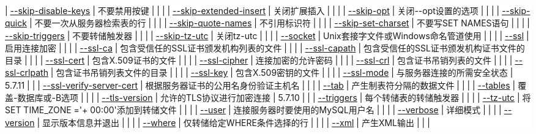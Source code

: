 | [--skip-disable-keys](https://dev.mysql.com/doc/refman/5.7/en/mysqldump.html#option_mysqldump_disable-keys) | 不要禁用按键                                                 |        |            |
| [--skip-extended-insert](https://dev.mysql.com/doc/refman/5.7/en/mysqldump.html#option_mysqldump_extended-insert) | 关闭扩展插入                                                 |        |            |
| [--skip-opt](https://dev.mysql.com/doc/refman/5.7/en/mysqldump.html#option_mysqldump_skip-opt) | 关闭--opt设置的选项                                          |        |            |
| [--skip-quick](https://dev.mysql.com/doc/refman/5.7/en/mysqldump.html#option_mysqldump_quick) | 不要一次从服务器检索表的行                                   |        |            |
| [--skip-quote-names](https://dev.mysql.com/doc/refman/5.7/en/mysqldump.html#option_mysqldump_quote-names) | 不引用标识符                                                 |        |            |
| [--skip-set-charset](https://dev.mysql.com/doc/refman/5.7/en/mysqldump.html#option_mysqldump_set-charset) | 不要写SET NAMES语句                                          |        |            |
| [--skip-triggers](https://dev.mysql.com/doc/refman/5.7/en/mysqldump.html#option_mysqldump_triggers) | 不要转储触发器                                               |        |            |
| [--skip-tz-utc](https://dev.mysql.com/doc/refman/5.7/en/mysqldump.html#option_mysqldump_tz-utc) | 关闭tz-utc                                                   |        |            |
| [--socket](https://dev.mysql.com/doc/refman/5.7/en/mysqldump.html#option_mysqldump_socket) | Unix套接字文件或Windows命名管道使用                          |        |            |
| [--ssl](https://dev.mysql.com/doc/refman/5.7/en/mysqldump.html#option_mysqldump_ssl) | 启用连接加密                                                 |        |            |
| [--ssl-ca](https://dev.mysql.com/doc/refman/5.7/en/mysqldump.html#option_mysqldump_ssl) | 包含受信任的SSL证书颁发机构列表的文件                        |        |            |
| [--ssl-capath](https://dev.mysql.com/doc/refman/5.7/en/mysqldump.html#option_mysqldump_ssl) | 包含受信任的SSL证书颁发机构证书文件的目录                    |        |            |
| [--ssl-cert](https://dev.mysql.com/doc/refman/5.7/en/mysqldump.html#option_mysqldump_ssl) | 包含X.509证书的文件                                          |        |            |
| [--ssl-cipher](https://dev.mysql.com/doc/refman/5.7/en/mysqldump.html#option_mysqldump_ssl) | 连接加密的允许密码                                           |        |            |
| [--ssl-crl](https://dev.mysql.com/doc/refman/5.7/en/mysqldump.html#option_mysqldump_ssl) | 包含证书吊销列表的文件                                       |        |            |
| [--ssl-crlpath](https://dev.mysql.com/doc/refman/5.7/en/mysqldump.html#option_mysqldump_ssl) | 包含证书吊销列表文件的目录                                   |        |            |
| [--ssl-key](https://dev.mysql.com/doc/refman/5.7/en/mysqldump.html#option_mysqldump_ssl) | 包含X.509密钥的文件                                          |        |            |
| [--ssl-mode](https://dev.mysql.com/doc/refman/5.7/en/mysqldump.html#option_mysqldump_ssl) | 与服务器连接的所需安全状态                                   | 5.7.11 |            |
| [--ssl-verify-server-cert](https://dev.mysql.com/doc/refman/5.7/en/mysqldump.html#option_mysqldump_ssl) | 根据服务器证书的公用名身份验证主机名                         |        |            |
| [--tab](https://dev.mysql.com/doc/refman/5.7/en/mysqldump.html#option_mysqldump_tab) | 产生制表符分隔的数据文件                                     |        |            |
| [--tables](https://dev.mysql.com/doc/refman/5.7/en/mysqldump.html#option_mysqldump_tables) | 覆盖-数据库或-B选项                                          |        |            |
| [--tls-version](https://dev.mysql.com/doc/refman/5.7/en/mysqldump.html#option_mysqldump_tls-version) | 允许的TLS协议进行加密连接                                    | 5.7.10 |            |
| [--triggers](https://dev.mysql.com/doc/refman/5.7/en/mysqldump.html#option_mysqldump_triggers) | 每个转储表的转储触发器                                       |        |            |
| [--tz-utc](https://dev.mysql.com/doc/refman/5.7/en/mysqldump.html#option_mysqldump_tz-utc) | 将SET TIME_ZONE ='+ 00:00'添加到转储文件                     |        |            |
| [--user](https://dev.mysql.com/doc/refman/5.7/en/mysqldump.html#option_mysqldump_user) | 连接服务器时要使用的MySQL用户名                              |        |            |
| [--verbose](https://dev.mysql.com/doc/refman/5.7/en/mysqldump.html#option_mysqldump_verbose) | 详细模式                                                     |        |            |
| [--version](https://dev.mysql.com/doc/refman/5.7/en/mysqldump.html#option_mysqldump_version) | 显示版本信息并退出                                           |        |            |
| [--where](https://dev.mysql.com/doc/refman/5.7/en/mysqldump.html#option_mysqldump_where) | 仅转储给定WHERE条件选择的行                                  |        |            |
| [--xml](https://dev.mysql.com/doc/refman/5.7/en/mysqldump.html#option_mysqldump_xml) | 产生XML输出                                                  |        |            |


